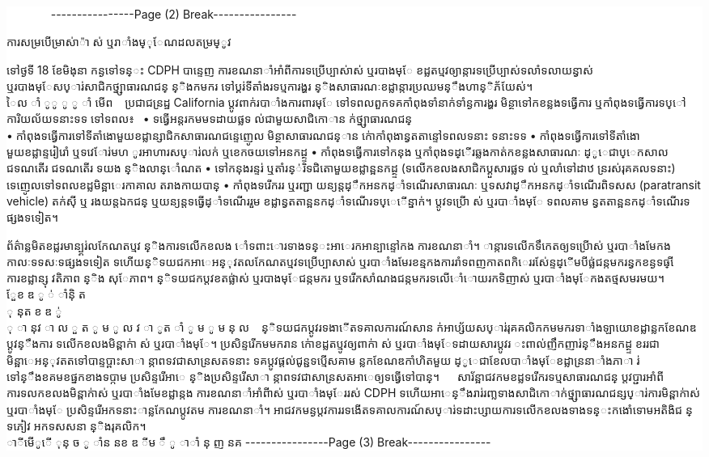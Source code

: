  
 
 
 
 
----------------Page (2) Break----------------
 
ការសម្របើម្រាស់ា៉ា ស់ ឬរាាំងម្ុែណដលតម្រម្ូវ 
 
ទៅថ្ងទី 18 ខែមិងុនា កន្ងទៅទន្ះ CDPH បាន្ទេញ ការខណនាាំអាំពីការទប្រើប្បាស់ាស់ ឬរបាងមុែ 
ខដ្លតប្មវឲ្យាន្ការទប្រើប្បាស់ទលាំទលាយន្វាស់ ឬរបាងមុែសប្ារ់សាជិកថ្ន្សាធារណជន្ 
ន្ិងកមករ ទៅប្គរ់ទីតាំងរទប្មការង្ហរ ន្ិងសាធារណៈខដ្លាន្ការប្រឈមន្ឹងហាន្ិភ័យែស់។  
ៃល      ាំ
ូូ  ូ    ូ        ាំ
មើព
 
ប្រជាជន្រដ្ឋ California ប្តូវពាក់របាាំងការពារមុែ ទៅទពលពួកទគកាំពុងទាំនាក់ទាំន្ងការង្ហរ 
មិន្ថាទៅកខន្លងទធ្វើការ ឬកាំពុងទធ្វើការទប្ៅការិយល័យទនាះទទ ទៅទពល៖ 
• ទធ្វើអន្តរកមមទដាយផ្លទ ល់ជាមួយសាជិកោាន ក់ថ្ន្សាធារណជន្  
• កាំពុងទធ្វើការទៅទីតាំងោមួយខដ្លាន្សាជិកសាធារណជន្ទេញេូល 
មិន្ថាសាធារណជន្ាន ក់ោកាំពុងាន្វតតាន្ទៅទពលទនាះ ទនាះទទ 
• កាំពុងទធ្វើការទៅទីតាំងោមួយខដ្លាន្ទរៀរេាំ ឬទវេែារ់មហ ូរអាហារសប្ារ់លក់ 
ឬខេកចយទៅអនកដ្ថ្ទ 
• កាំពុងទធ្វើការទៅកនុង ឬកាំពុងទដ្ើរឆ្លងកាត់កខន្លងសាធារណៈ ដ្ូេជាប្េកសាល ជទណតើរ ជទណតើរ 
ទយង ន្ិងលាន្េាំណត 
• ទៅកនុងរន្ទរ់ ឬតាំរន្់រិទជិតោមួយខដ្លាន្អនកដ្ថ្ទ (ទលើកខលងសាជិកប្គួសារផ្លទ ល់ 
ឬលាំទៅដាឋ ន្ររស់រុគគលទនាះ) ទេញេូលទៅទពលខដ្លមិន្អាេរកាគាល តរាងកាយបាន្ 
• កាំពុងទរើកររ ឬរញ្ជា យន្យន្តដ្ឹកអនកដ្ាំទណើរសាធារណៈ ឬទសវាដ្ឹកអនកដ្ាំទណើរពិទសស 
(paratransit vehicle) តក់សុី ឬ រងយន្តឯកជន្ ឬយន្យន្តទធ្វើដ្ាំទណើររួម 
ខដ្លាន្វតតាន្អនកដ្ាំទណើរទប្េើន្នាក់។ ប្តូវទប្រើា  ស់ ឬរបាាំងមុែ 
ទពលគាម ន្វតតាន្អនកដ្ាំទណើរទផ្សងទទៀត។ 
 
ព័ត៌ាន្លមិតខដ្លរមាន្ប្គរ់លកែណតប្មវ ន្ិងការទលើកខលង 
េាំទពាះេារទាងទន្ះអាេរកអាន្បាន្ទៅកង ការខណនាាំ។ ាន្ការទលើកទឹកេតឲ្យទប្រើាស់ 
ឬរបាាំងមែកងកាលៈទទសៈទផ្សងទទៀត ទហើយន្ិទយជកអាេអន្ុវតលកែណតប្មវទប្រើប្បាសាស់ 
ឬរបាាំងមែរខន្មកងការរាំទពញកាតពកិេររស់ែន្ទដ្ើមបីផ្ល់ជន្កមករន្វកខន្ងទធ្ើការខដ្លាន្សុ
វតិភាព ន្ិង 
សុែភាព។  ន្ិទយជកប្តវខតផ្ល់ាស់ ឬរបាងមុែជន្កមករ 
ឬទរើកសាំណងជន្កមករទលើេាំោយរកទិញាស់ ឬរបាាំងមុែកងតថ្មសមរមយ។  
ែួខ  ឌ   ូ
់  ាំនុិ ត     
ុ  នុត  ខ  ឌ   ូ់  
ុ    ា  នុវ  ា    ល ួ     ត  ូ   ម   ូ   ល   វ
ា
ូត        ាំ    ូ   ម
ូ   ម នុ    ល
 
ន្ិទយជកប្តូវរទងាើតទគាលការណ៍សាន ក់អាប្ស័យសប្ារ់រុគគលិកកមមករទាាំងឡាយោខដ្លាន្លកខែណឌ
ប្តូវន្ឹងការ ទលើកខលងមិន្ពាក់ា  ស់ ឬរបាាំងមុែ។ ប្រសិន្ទរើកមមករាន ក់ោខដ្លតប្មូវឲ្យពាក់ា  ស់ 
ឬរបាាំងមុែទដាយសារប្តូវរ ះពាល់ញឹកញារ់ន្ឹងអនកដ្ថ្ទ 
ខររជាមិន្អាេអន្ុវតតទៅបាន្ទប្ពាះសាា ន្ភាពទវជាសាន្រសតទនាះ 
ទគប្តូវផ្តល់ជូន្ជទប្មើសគាម ន្លកខែណឌកាំហិតមួយ 
ដ្ូេជាខែលបាាំងមុែខដ្លាន្រនាាំងភាា រ់ទៅន្ឹងខគមខផ្នកខាងទប្កាម ប្រសិន្ទរើអាេ 
ន្ិងប្រសិន្ទរើសាា ន្ភាពទវជាសាន្រសតអាេឲ្យទធ្វើទៅបាន្។ 
 
សារ័ន្អាជវកមខដ្លទរើករទប្មសាធារណជន្ ប្តវប្ជារអាំពីការទលកខលងមិន្ពាក់ាស់ 
ឬរបាាំងមែខដ្លាន្កង ការខណនាាំអាំពីាស់ ឬរបាាំងមុែររស់ CDPH 
ទហើយអាេន្ឹងរារ់រញ្លទាងសាជិកោាក់ថ្ន្សាធារណជន្សប្ារ់ការមិន្ពាក់ាស់ ឬរបាាំងមុែ
ប្រសិន្ទរើអកទនាះាន្លកែណប្តូវតម ការខណនាាំ។ 
អាជវកមន្ងប្តវការរទងើតទគាលការណ៍សប្ារ់ទដាះប្សាយការទលើកខលងទាងទន្ះកងេាំទោមអតិងិជ
ន្ ទភៀវ អកទសសនា ន្ិងរុគលិក។  
ាីមើូើ 
ុនុ 
ច ូ   ាំន 
នខ  ឌ
ីម ឹ   ូ     ាាំ    នុ
ញ  នគ
----------------Page (3) Break----------------
 